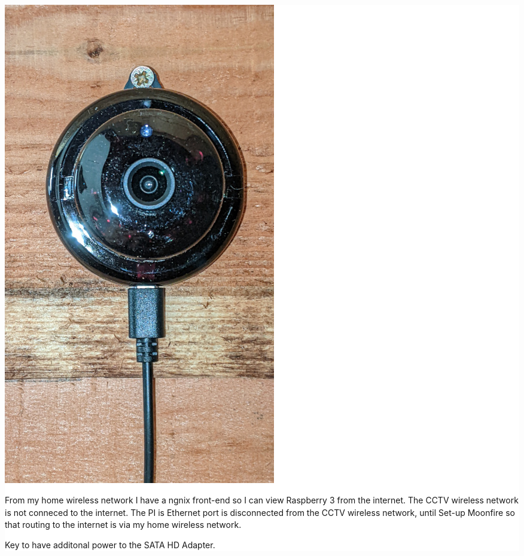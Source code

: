 ![camera_insitu.jpg](./images/camera_insitu.jpg)

From my home wireless network I have a ngnix front-end so I can view Raspberry 3 from the internet. The CCTV wireless network is not conneced to the internet. The PI is Ethernet port is disconnected from the CCTV wireless network, until Set-up Moonfire so that routing to the internet is via my home wireless network.

Key to have additonal power to the SATA HD Adapter.
